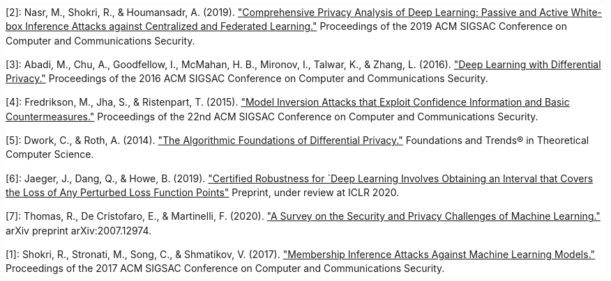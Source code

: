 [2]: Nasr, M., Shokri, R., & Houmansadr, A. (2019). ["Comprehensive Privacy Analysis of Deep Learning: Passive and Active White-box Inference Attacks against Centralized and Federated Learning."](https://ieeexplore.ieee.org/document/8835245) Proceedings of the 2019 ACM SIGSAC Conference on Computer and Communications Security.

[3]: Abadi, M., Chu, A., Goodfellow, I., McMahan, H. B., Mironov, I., Talwar, K., & Zhang, L. (2016). ["Deep Learning with Differential Privacy."](https://arxiv.org/abs/1607.00133) Proceedings of the 2016 ACM SIGSAC Conference on Computer and Communications Security.

[4]: Fredrikson, M., Jha, S., & Ristenpart, T. (2015). ["Model Inversion Attacks that Exploit Confidence Information and Basic Countermeasures."](https://dl.acm.org/doi/10.1145/2810103.2813677) Proceedings of the 22nd ACM SIGSAC Conference on Computer and Communications Security.

[5]: Dwork, C., & Roth, A. (2014). ["The Algorithmic Foundations of Differential Privacy."](https://dl.acm.org/doi/10.1561/0400000042) Foundations and Trends® in Theoretical Computer Science.

[6]: Jaeger, J., Dang, Q., & Howe, B. (2019). ["Certified Robustness for `Deep Learning Involves Obtaining an Interval that Covers the Loss of Any Perturbed Loss Function Points"](https://www.imdb.com/es/title/tt1378167/fullcredits/) Preprint, under review at ICLR 2020.

[7]: Thomas, R., De Cristofaro, E., & Martinelli, F. (2020). ["A Survey on the Security and Privacy Challenges of Machine Learning."](https://arxiv.org/abs/2005.08679) arXiv preprint arXiv:2007.12974.

[1]: Shokri, R., Stronati, M., Song, C., & Shmatikov, V. (2017). ["Membership Inference Attacks Against Machine Learning Models."](https://arxiv.org/abs/1610.05820) Proceedings of the 2017 ACM SIGSAC Conference on Computer and Communications Security.